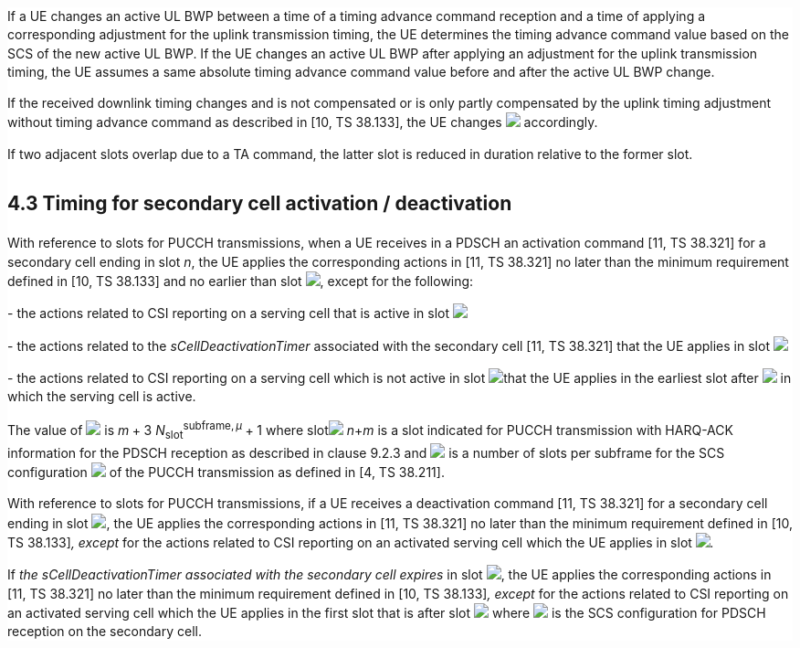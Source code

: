 If a UE changes an active UL BWP between a time of a timing advance
command reception and a time of applying a corresponding adjustment for
the uplink transmission timing, the UE determines the timing advance
command value based on the SCS of the new active UL BWP. If the UE
changes an active UL BWP after applying an adjustment for the uplink
transmission timing, the UE assumes a same absolute timing advance
command value before and after the active UL BWP change.

If the received downlink timing changes and is not compensated or is
only partly compensated by the uplink timing adjustment without timing
advance command as described in \[10, TS 38.133\], the UE changes
![](media/image15.wmf) accordingly.

If two adjacent slots overlap due to a TA command, the latter slot is
reduced in duration relative to the former slot.

4.3 Timing for secondary cell activation / deactivation
-------------------------------------------------------

With reference to slots for PUCCH transmissions, when a UE receives in a
PDSCH an activation command \[11, TS 38.321\] for a secondary cell
ending in slot *n*, the UE applies the corresponding actions in \[11, TS
38.321\] no later than the minimum requirement defined in \[10, TS
38.133\] and no earlier than slot ![](media/image38.wmf), except for the
following:

\- the actions related to CSI reporting on a serving cell that is active
in slot ![](media/image39.wmf)

\- the actions related to the *sCellDeactivationTimer* associated with
the secondary cell \[11, TS 38.321\] that the UE applies in slot
![](media/image39.wmf)

\- the actions related to CSI reporting on a serving cell which is not
active in slot ![](media/image39.wmf)that the UE applies in the earliest
slot after ![](media/image39.wmf) in which the serving cell is active.

The value of ![](media/image40.wmf) is
${m + 3\ N}_{\text{slot}}^{\text{subframe},\mu} + 1$ where
slot![](media/image41.png) *n*+*m* is a slot indicated for PUCCH
transmission with HARQ-ACK information for the PDSCH reception as
described in clause 9.2.3 and ![](media/image42.wmf) is a number of
slots per subframe for the SCS configuration ![](media/image43.wmf) of
the PUCCH transmission as defined in \[4, TS 38.211\].

With reference to slots for PUCCH transmissions, if a UE receives a
deactivation command \[11, TS 38.321\] for a secondary cell ending in
slot ![](media/image44.wmf), the UE applies the corresponding actions in
\[11, TS 38.321\] no later than the minimum requirement defined in \[10,
TS 38.133\]*, except* for the actions related to CSI reporting on an
activated serving cell which the UE applies in slot
![](media/image39.wmf)*.*

If *the sCellDeactivationTimer associated with the secondary cell
expires* in slot ![](media/image44.wmf), the UE applies the
corresponding actions in \[11, TS 38.321\] no later than the minimum
requirement defined in \[10, TS 38.133\]*, except* for the actions
related to CSI reporting on an activated serving cell which the UE
applies in the first slot that is after slot ![](media/image45.wmf)
where ![](media/image46.wmf) is the SCS configuration for PDSCH
reception on the secondary cell.
